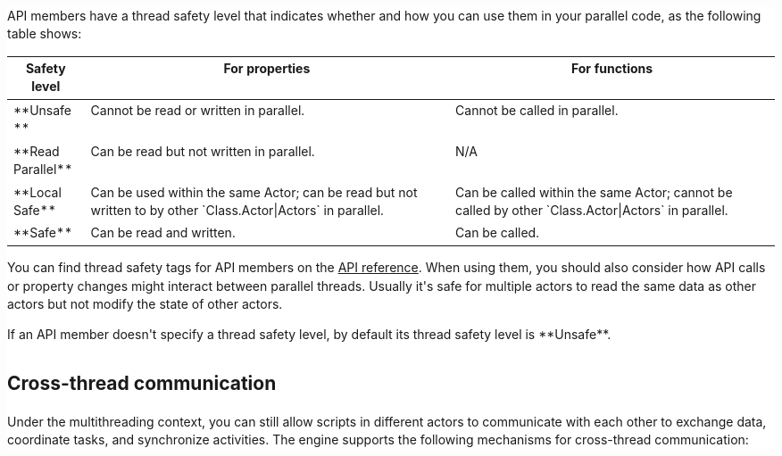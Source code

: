 API members have a thread safety level that indicates whether and how you can use them in your parallel code, as the following table shows:

<table>
	<thead>
		<tr>
			<th>Safety level</th>
			<th>For properties</th>
			<th>For functions</th>
		</tr>
	</thead>
	<tbody>
		<tr>
			<td>**Unsafe**</td>
			<td>Cannot be read or written in parallel.</td>
			<td>Cannot be called in parallel.</td>
		</tr>
		<tr>
			<td>**Read Parallel**</td>
			<td>Can be read but not written in parallel.</td>
			<td>N/A</td>
		</tr>
		<tr>
			<td>**Local Safe**</td>
			<td>Can be used within the same Actor; can be read but not written to by other `Class.Actor|Actors` in parallel.</td>
			<td>Can be called within the same Actor; cannot be called by other `Class.Actor|Actors` in parallel.</td>
		</tr>
		<tr>
			<td>**Safe**</td>
			<td>Can be read and written.</td>
			<td>Can be called.</td>
		</tr>
	</tbody>
</table>

You can find thread safety tags for API members on the [API reference](/reference/engine). When using them, you should also consider how API calls or property changes might interact between parallel threads. Usually it's safe for multiple actors to read the same data as other actors but not modify the state of other actors.

<Alert severity="info">
If an API member doesn't specify a thread safety level, by default its thread safety level is **Unsafe**.
</Alert>

## Cross-thread communication

Under the multithreading context, you can still allow scripts in different actors to communicate with each other to exchange data, coordinate tasks, and synchronize activities. The engine supports the following mechanisms for cross-thread communication:
